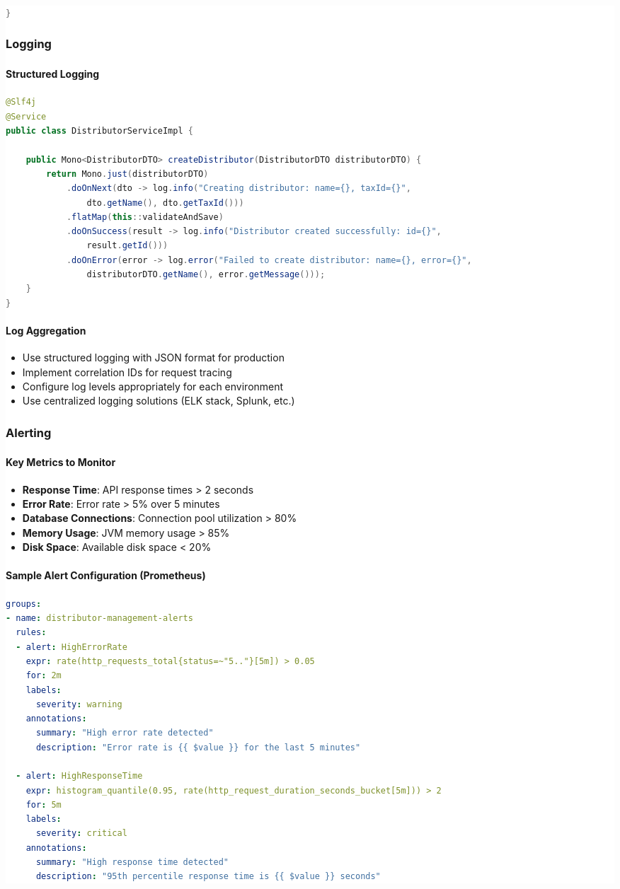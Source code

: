 ```java
}
```

### Logging

#### Structured Logging
```java
@Slf4j
@Service
public class DistributorServiceImpl {

    public Mono<DistributorDTO> createDistributor(DistributorDTO distributorDTO) {
        return Mono.just(distributorDTO)
            .doOnNext(dto -> log.info("Creating distributor: name={}, taxId={}",
                dto.getName(), dto.getTaxId()))
            .flatMap(this::validateAndSave)
            .doOnSuccess(result -> log.info("Distributor created successfully: id={}",
                result.getId()))
            .doOnError(error -> log.error("Failed to create distributor: name={}, error={}",
                distributorDTO.getName(), error.getMessage()));
    }
}
```

#### Log Aggregation
- Use structured logging with JSON format for production
- Implement correlation IDs for request tracing
- Configure log levels appropriately for each environment
- Use centralized logging solutions (ELK stack, Splunk, etc.)

### Alerting

#### Key Metrics to Monitor
- **Response Time**: API response times > 2 seconds
- **Error Rate**: Error rate > 5% over 5 minutes
- **Database Connections**: Connection pool utilization > 80%
- **Memory Usage**: JVM memory usage > 85%
- **Disk Space**: Available disk space < 20%

#### Sample Alert Configuration (Prometheus)
```yaml
groups:
- name: distributor-management-alerts
  rules:
  - alert: HighErrorRate
    expr: rate(http_requests_total{status=~"5.."}[5m]) > 0.05
    for: 2m
    labels:
      severity: warning
    annotations:
      summary: "High error rate detected"
      description: "Error rate is {{ $value }} for the last 5 minutes"

  - alert: HighResponseTime
    expr: histogram_quantile(0.95, rate(http_request_duration_seconds_bucket[5m])) > 2
    for: 5m
    labels:
      severity: critical
    annotations:
      summary: "High response time detected"
      description: "95th percentile response time is {{ $value }} seconds"
```

